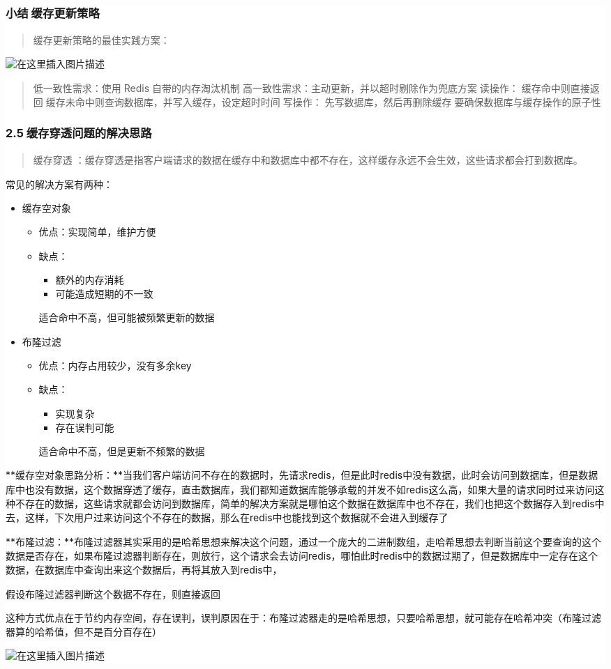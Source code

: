 ### 小结 缓存更新策略

> 缓存更新策略的最佳实践方案：

![在这里插入图片描述](https://img-blog.csdnimg.cn/ae9ec55850d6416a821af35e6dc2981c.png#pic_center)

> 低一致性需求：使用 Redis 自带的内存淘汰机制
> 高一致性需求：主动更新，并以超时剔除作为兜底方案
> 读操作：
> 缓存命中则直接返回
> 缓存未命中则查询数据库，并写入缓存，设定超时时间
> 写操作：
> 先写数据库，然后再删除缓存
> 要确保数据库与缓存操作的原子性

### 2.5 缓存穿透问题的解决思路

> 缓存穿透 ：缓存穿透是指客户端请求的数据在缓存中和数据库中都不存在，这样缓存永远不会生效，这些请求都会打到数据库。

常见的解决方案有两种：

* 缓存空对象

  * 优点：实现简单，维护方便

  * 缺点：

    * 额外的内存消耗
    * 可能造成短期的不一致

    适合命中不高，但可能被频繁更新的数据

* 布隆过滤

  * 优点：内存占用较少，没有多余key

  * 缺点：

    * 实现复杂
    * 存在误判可能

    适合命中不高，但是更新不频繁的数据

**缓存空对象思路分析：**当我们客户端访问不存在的数据时，先请求redis，但是此时redis中没有数据，此时会访问到数据库，但是数据库中也没有数据，这个数据穿透了缓存，直击数据库，我们都知道数据库能够承载的并发不如redis这么高，如果大量的请求同时过来访问这种不存在的数据，这些请求就都会访问到数据库，简单的解决方案就是哪怕这个数据在数据库中也不存在，我们也把这个数据存入到redis中去，这样，下次用户过来访问这个不存在的数据，那么在redis中也能找到这个数据就不会进入到缓存了



**布隆过滤：**布隆过滤器其实采用的是哈希思想来解决这个问题，通过一个庞大的二进制数组，走哈希思想去判断当前这个要查询的这个数据是否存在，如果布隆过滤器判断存在，则放行，这个请求会去访问redis，哪怕此时redis中的数据过期了，但是数据库中一定存在这个数据，在数据库中查询出来这个数据后，再将其放入到redis中，

假设布隆过滤器判断这个数据不存在，则直接返回

这种方式优点在于节约内存空间，存在误判，误判原因在于：布隆过滤器走的是哈希思想，只要哈希思想，就可能存在哈希冲突（布隆过滤器算的哈希值，但不是百分百存在）

![在这里插入图片描述](https://img-blog.csdnimg.cn/55fa2728437b45f08826bc5f57ae5f87.png)


